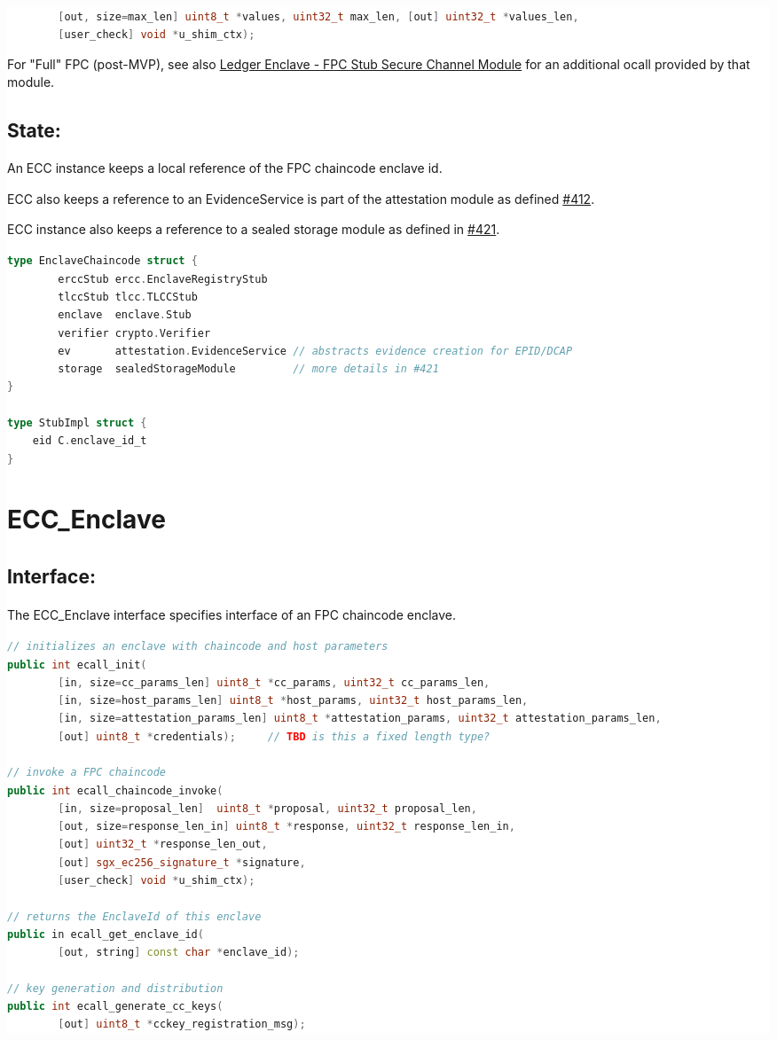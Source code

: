 ```c++
        [out, size=max_len] uint8_t *values, uint32_t max_len, [out] uint32_t *values_len,
        [user_check] void *u_shim_ctx);
```

For "Full" FPC (post-MVP), see also [Ledger Enclave - FPC
Stub Secure Channel Module](interfaces.ecc-tlcc-channel.md) for an
additional ocall provided by that module.





## State:
An ECC instance keeps a local reference of the FPC chaincode enclave id.

ECC also keeps a reference to an EvidenceService is part of the attestation module as defined
[#412](https://github.com/hyperledger/fabric-private-chaincode/issues/412).

ECC instance also keeps a reference to a sealed storage module as defined in [#421](https://github.com/hyperledger/fabric-private-chaincode/issues/421).

```go
type EnclaveChaincode struct {
        erccStub ercc.EnclaveRegistryStub
        tlccStub tlcc.TLCCStub
        enclave  enclave.Stub
        verifier crypto.Verifier
        ev       attestation.EvidenceService // abstracts evidence creation for EPID/DCAP
        storage  sealedStorageModule         // more details in #421
}

type StubImpl struct {
    eid C.enclave_id_t
}
```


# ECC_Enclave

## Interface:
The ECC_Enclave interface specifies interface of an FPC chaincode enclave.

```c++
// initializes an enclave with chaincode and host parameters
public int ecall_init(
        [in, size=cc_params_len] uint8_t *cc_params, uint32_t cc_params_len,
        [in, size=host_params_len] uint8_t *host_params, uint32_t host_params_len,
        [in, size=attestation_params_len] uint8_t *attestation_params, uint32_t attestation_params_len,
        [out] uint8_t *credentials);     // TBD is this a fixed length type?

// invoke a FPC chaincode
public int ecall_chaincode_invoke(
        [in, size=proposal_len]  uint8_t *proposal, uint32_t proposal_len,
        [out, size=response_len_in] uint8_t *response, uint32_t response_len_in,
        [out] uint32_t *response_len_out,
        [out] sgx_ec256_signature_t *signature,
        [user_check] void *u_shim_ctx);

// returns the EnclaveId of this enclave
public in ecall_get_enclave_id(
        [out, string] const char *enclave_id);

// key generation and distribution
public int ecall_generate_cc_keys(
        [out] uint8_t *cckey_registration_msg);
```